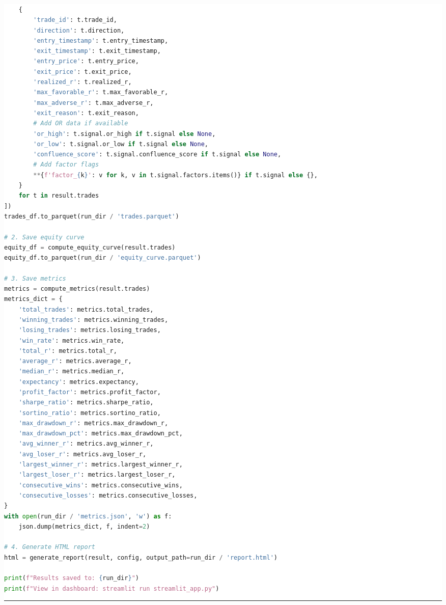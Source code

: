 ```python
    {
        'trade_id': t.trade_id,
        'direction': t.direction,
        'entry_timestamp': t.entry_timestamp,
        'exit_timestamp': t.exit_timestamp,
        'entry_price': t.entry_price,
        'exit_price': t.exit_price,
        'realized_r': t.realized_r,
        'max_favorable_r': t.max_favorable_r,
        'max_adverse_r': t.max_adverse_r,
        'exit_reason': t.exit_reason,
        # Add OR data if available
        'or_high': t.signal.or_high if t.signal else None,
        'or_low': t.signal.or_low if t.signal else None,
        'confluence_score': t.signal.confluence_score if t.signal else None,
        # Add factor flags
        **{f'factor_{k}': v for k, v in t.signal.factors.items()} if t.signal else {},
    }
    for t in result.trades
])
trades_df.to_parquet(run_dir / 'trades.parquet')

# 2. Save equity curve
equity_df = compute_equity_curve(result.trades)
equity_df.to_parquet(run_dir / 'equity_curve.parquet')

# 3. Save metrics
metrics = compute_metrics(result.trades)
metrics_dict = {
    'total_trades': metrics.total_trades,
    'winning_trades': metrics.winning_trades,
    'losing_trades': metrics.losing_trades,
    'win_rate': metrics.win_rate,
    'total_r': metrics.total_r,
    'average_r': metrics.average_r,
    'median_r': metrics.median_r,
    'expectancy': metrics.expectancy,
    'profit_factor': metrics.profit_factor,
    'sharpe_ratio': metrics.sharpe_ratio,
    'sortino_ratio': metrics.sortino_ratio,
    'max_drawdown_r': metrics.max_drawdown_r,
    'max_drawdown_pct': metrics.max_drawdown_pct,
    'avg_winner_r': metrics.avg_winner_r,
    'avg_loser_r': metrics.avg_loser_r,
    'largest_winner_r': metrics.largest_winner_r,
    'largest_loser_r': metrics.largest_loser_r,
    'consecutive_wins': metrics.consecutive_wins,
    'consecutive_losses': metrics.consecutive_losses,
}
with open(run_dir / 'metrics.json', 'w') as f:
    json.dump(metrics_dict, f, indent=2)

# 4. Generate HTML report
html = generate_report(result, config, output_path=run_dir / 'report.html')

print(f"Results saved to: {run_dir}")
print(f"View in dashboard: streamlit run streamlit_app.py")
```

---